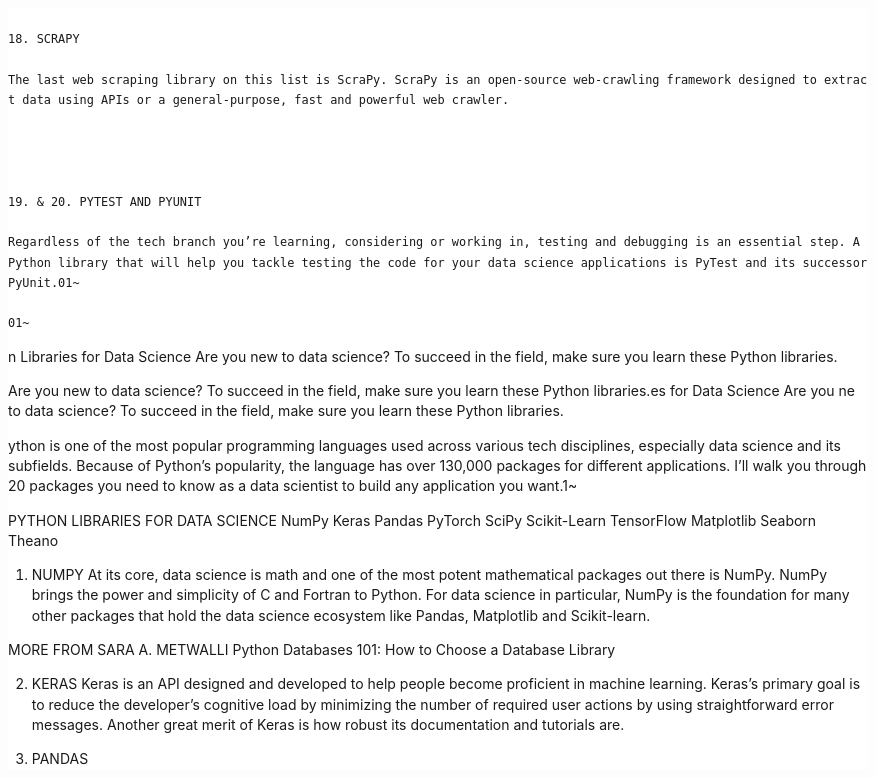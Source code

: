                                                                                                                                                                                                                                                                                                                                                                                                                                                                                                                                                                                                                18. SCRAPY
                                                                                                                                                                                                                                                                                                                                                                                                                                                                                                                                                                                                                                 The last web scraping library on this list is ScraPy. ScraPy is an open-source web-crawling framework designed to extract data using APIs or a general-purpose, fast and powerful web crawler.

                                                                                                                                                                                                                                                                                                                                                                                                                                                                                                                                                                                                                                                    

                                                                                                                                                                                                                                                                                                                                                                                                                                                                                                                                                                                                                                                                       19. & 20. PYTEST AND PYUNIT
                                                                                                                                                                                                                                                                                                                                                                                                                                                                                                                                                                                                                                                                                          Regardless of the tech branch you’re learning, considering or working in, testing and debugging is an essential step. A Python library that will help you tackle testing the code for your data science applications is PyTest and its successor PyUnit.01~
                                                                                                                                                                                                                                                                                                                                                                                                                                                                                                                                                                                                                                                                                          01~
n Libraries for Data Science
Are you new to data science? To succeed in the field, make sure you learn these Python libraries.

Are you new to data science? To succeed in the field, make sure you learn these Python libraries.es for Data Science
Are you ne to data science? To succeed in the field, make sure you learn these Python libraries.

ython is one of the most popular programming languages used across various tech disciplines, especially data science and its subfields. Because of Python’s popularity, the language has over 130,000 packages for different applications. I’ll walk you through 20 packages you need to know as a data scientist to build any application you want.1~

PYTHON LIBRARIES FOR DATA SCIENCE
NumPy
Keras
Pandas
PyTorch
SciPy
Scikit-Learn
TensorFlow
Matplotlib
Seaborn
Theano
 

 1. NUMPY
 At its core, data science is math and one of the most potent mathematical packages out there is NumPy. NumPy brings the power and simplicity of C and Fortran to Python. For data science in particular, NumPy is the foundation for many other packages that hold the data science ecosystem like Pandas, Matplotlib and Scikit-learn.

 MORE FROM SARA A. METWALLI
 Python Databases 101: How to Choose a Database Library

  

  2. KERAS
  Keras is an API designed and developed to help people become proficient in machine learning. Keras’s primary goal is to reduce the developer’s cognitive load by minimizing the number of required user actions by using straightforward error messages. Another great merit of Keras is how robust its documentation and tutorials are.

   

   3. PANDAS